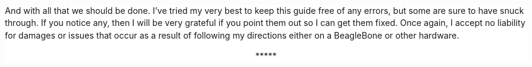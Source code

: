 And with all that we should be done. I&#8217;ve tried my very best to keep this guide free of any errors, but some are sure to have snuck through. If you notice any, then I will be very grateful if you point them out so I can get them fixed. Once again, I accept no liability for damages or issues that occur as a result of following my directions either on a BeagleBone or other hardware.

<p style="text-align:center;">
*****
</p>
